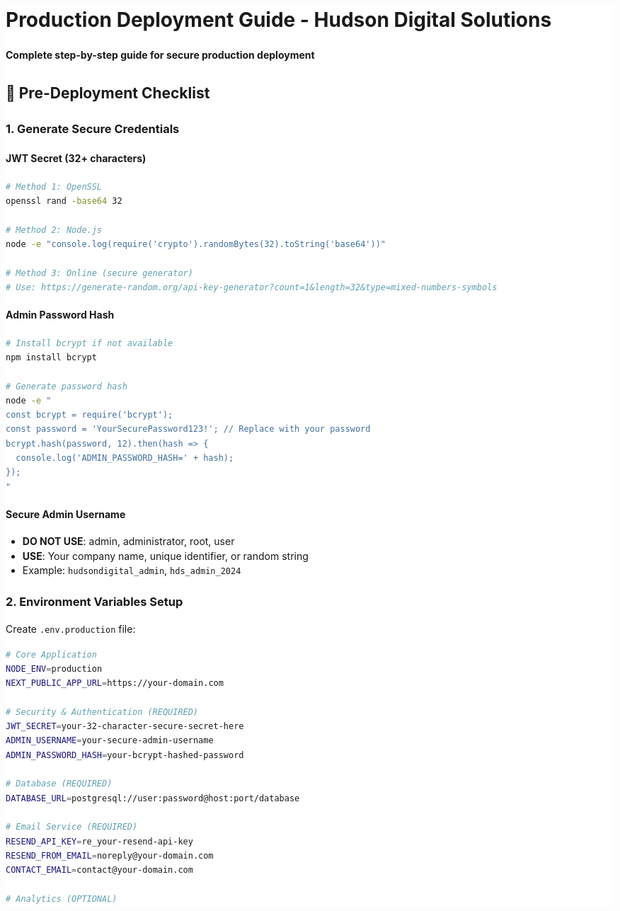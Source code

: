 # Production Deployment Guide - Hudson Digital Solutions

**Complete step-by-step guide for secure production deployment**

## 🚀 Pre-Deployment Checklist

### 1. Generate Secure Credentials

#### JWT Secret (32+ characters)
```bash
# Method 1: OpenSSL
openssl rand -base64 32

# Method 2: Node.js
node -e "console.log(require('crypto').randomBytes(32).toString('base64'))"

# Method 3: Online (secure generator)
# Use: https://generate-random.org/api-key-generator?count=1&length=32&type=mixed-numbers-symbols
```

#### Admin Password Hash
```bash
# Install bcrypt if not available
npm install bcrypt

# Generate password hash
node -e "
const bcrypt = require('bcrypt');
const password = 'YourSecurePassword123!'; // Replace with your password
bcrypt.hash(password, 12).then(hash => {
  console.log('ADMIN_PASSWORD_HASH=' + hash);
});
"
```

#### Secure Admin Username
- **DO NOT USE**: admin, administrator, root, user
- **USE**: Your company name, unique identifier, or random string
- Example: `hudsondigital_admin`, `hds_admin_2024`

### 2. Environment Variables Setup

Create `.env.production` file:

```bash
# Core Application
NODE_ENV=production
NEXT_PUBLIC_APP_URL=https://your-domain.com

# Security & Authentication (REQUIRED)
JWT_SECRET=your-32-character-secure-secret-here
ADMIN_USERNAME=your-secure-admin-username
ADMIN_PASSWORD_HASH=your-bcrypt-hashed-password

# Database (REQUIRED)
DATABASE_URL=postgresql://user:password@host:port/database

# Email Service (REQUIRED)
RESEND_API_KEY=re_your-resend-api-key
RESEND_FROM_EMAIL=noreply@your-domain.com
CONTACT_EMAIL=contact@your-domain.com

# Analytics (OPTIONAL)
```